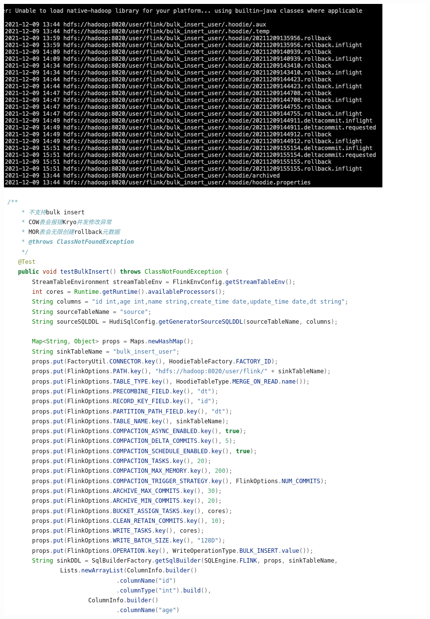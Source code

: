   ![](./img/bulkinsert问题.jpg)

```java
 /**
     * 不支持bulk insert
     * COW表会报错Kryo并发修改异常
     * MOR表会无限创建rollback元数据
     * @throws ClassNotFoundException
     */
    @Test
    public void testBulkInsert() throws ClassNotFoundException {
        StreamTableEnvironment streamTableEnv = FlinkEnvConfig.getStreamTableEnv();
        int cores = Runtime.getRuntime().availableProcessors();
        String columns = "id int,age int,name string,create_time date,update_time date,dt string";
        String sourceTableName = "source";
        String sourceSQLDDL = HudiSqlConfig.getGeneratorSourceSQLDDL(sourceTableName, columns);

        Map<String, Object> props = Maps.newHashMap();
        String sinkTableName = "bulk_insert_user";
        props.put(FactoryUtil.CONNECTOR.key(), HoodieTableFactory.FACTORY_ID);
        props.put(FlinkOptions.PATH.key(), "hdfs://hadoop:8020/user/flink/" + sinkTableName);
        props.put(FlinkOptions.TABLE_TYPE.key(), HoodieTableType.MERGE_ON_READ.name());
        props.put(FlinkOptions.PRECOMBINE_FIELD.key(), "dt");
        props.put(FlinkOptions.RECORD_KEY_FIELD.key(), "id");
        props.put(FlinkOptions.PARTITION_PATH_FIELD.key(), "dt");
        props.put(FlinkOptions.TABLE_NAME.key(), sinkTableName);
        props.put(FlinkOptions.COMPACTION_ASYNC_ENABLED.key(), true);
        props.put(FlinkOptions.COMPACTION_DELTA_COMMITS.key(), 5);
        props.put(FlinkOptions.COMPACTION_SCHEDULE_ENABLED.key(), true);
        props.put(FlinkOptions.COMPACTION_TASKS.key(), 20);
        props.put(FlinkOptions.COMPACTION_MAX_MEMORY.key(), 200);
        props.put(FlinkOptions.COMPACTION_TRIGGER_STRATEGY.key(), FlinkOptions.NUM_COMMITS);
        props.put(FlinkOptions.ARCHIVE_MAX_COMMITS.key(), 30);
        props.put(FlinkOptions.ARCHIVE_MIN_COMMITS.key(), 20);
        props.put(FlinkOptions.BUCKET_ASSIGN_TASKS.key(), cores);
        props.put(FlinkOptions.CLEAN_RETAIN_COMMITS.key(), 10);
        props.put(FlinkOptions.WRITE_TASKS.key(), cores);
        props.put(FlinkOptions.WRITE_BATCH_SIZE.key(), "128D");
        props.put(FlinkOptions.OPERATION.key(), WriteOperationType.BULK_INSERT.value());
        String sinkDDL = SqlBuilderFactory.getSqlBuilder(SQLEngine.FLINK, props, sinkTableName,
                Lists.newArrayList(ColumnInfo.builder()
                                .columnName("id")
                                .columnType("int").build(),
                        ColumnInfo.builder()
                                .columnName("age")
```
